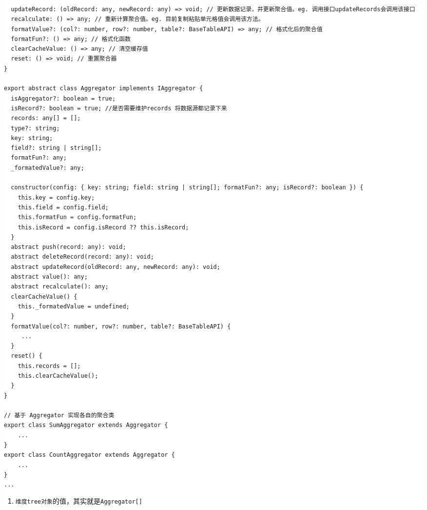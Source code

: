 ```xml
  updateRecord: (oldRecord: any, newRecord: any) => void; // 更新数据记录，并更新聚合值。eg. 调用接口updateRecords会调用该接口
  recalculate: () => any; // 重新计算聚合值。eg. 目前复制粘贴单元格值会调用该方法。
  formatValue?: (col?: number, row?: number, table?: BaseTableAPI) => any; // 格式化后的聚合值
  formatFun?: () => any; // 格式化函数
  clearCacheValue: () => any; // 清空缓存值
  reset: () => void; // 重置聚合器
}

export abstract class Aggregator implements IAggregator {
  isAggregator?: boolean = true;
  isRecord?: boolean = true; //是否需要维护records 将数据源都记录下来
  records: any[] = [];
  type?: string;
  key: string;
  field?: string | string[];
  formatFun?: any;
  _formatedValue?: any;

  constructor(config: { key: string; field: string | string[]; formatFun?: any; isRecord?: boolean }) {
    this.key = config.key;
    this.field = config.field;
    this.formatFun = config.formatFun;
    this.isRecord = config.isRecord ?? this.isRecord;
  }
  abstract push(record: any): void;
  abstract deleteRecord(record: any): void;
  abstract updateRecord(oldRecord: any, newRecord: any): void;
  abstract value(): any;
  abstract recalculate(): any;
  clearCacheValue() {
    this._formatedValue = undefined;
  }
  formatValue(col?: number, row?: number, table?: BaseTableAPI) {
     ...
  }
  reset() {
    this.records = [];
    this.clearCacheValue();
  }
}

// 基于 Aggregator 实现各自的聚合类
export class SumAggregator extends Aggregator {
    ...
}
export class CountAggregator extends Aggregator {
    ...
}
...    

```
1. `维度tree对象`的值，其实就是`Aggregator[]`    

